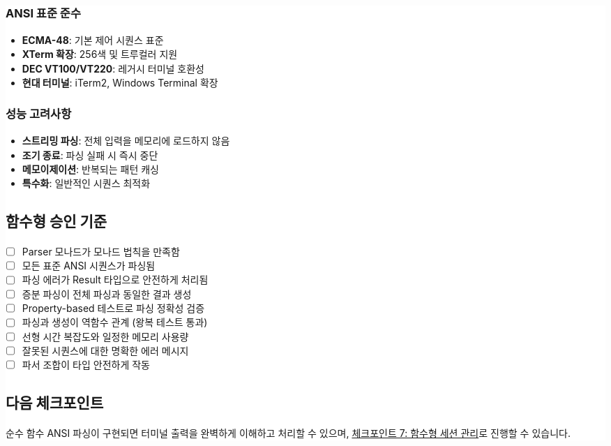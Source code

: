 ### ANSI 표준 준수
- **ECMA-48**: 기본 제어 시퀀스 표준
- **XTerm 확장**: 256색 및 트루컬러 지원
- **DEC VT100/VT220**: 레거시 터미널 호환성
- **현대 터미널**: iTerm2, Windows Terminal 확장

### 성능 고려사항
- **스트리밍 파싱**: 전체 입력을 메모리에 로드하지 않음
- **조기 종료**: 파싱 실패 시 즉시 중단
- **메모이제이션**: 반복되는 패턴 캐싱
- **특수화**: 일반적인 시퀀스 최적화

## 함수형 승인 기준
- [ ] Parser 모나드가 모나드 법칙을 만족함
- [ ] 모든 표준 ANSI 시퀀스가 파싱됨
- [ ] 파싱 에러가 Result 타입으로 안전하게 처리됨
- [ ] 증분 파싱이 전체 파싱과 동일한 결과 생성
- [ ] Property-based 테스트로 파싱 정확성 검증
- [ ] 파싱과 생성이 역함수 관계 (왕복 테스트 통과)
- [ ] 선형 시간 복잡도와 일정한 메모리 사용량
- [ ] 잘못된 시퀀스에 대한 명확한 에러 메시지
- [ ] 파서 조합이 타입 안전하게 작동

## 다음 체크포인트
순수 함수 ANSI 파싱이 구현되면 터미널 출력을 완벽하게 이해하고 처리할 수 있으며, [체크포인트 7: 함수형 세션 관리](07_functional_sessions.md)로 진행할 수 있습니다.
